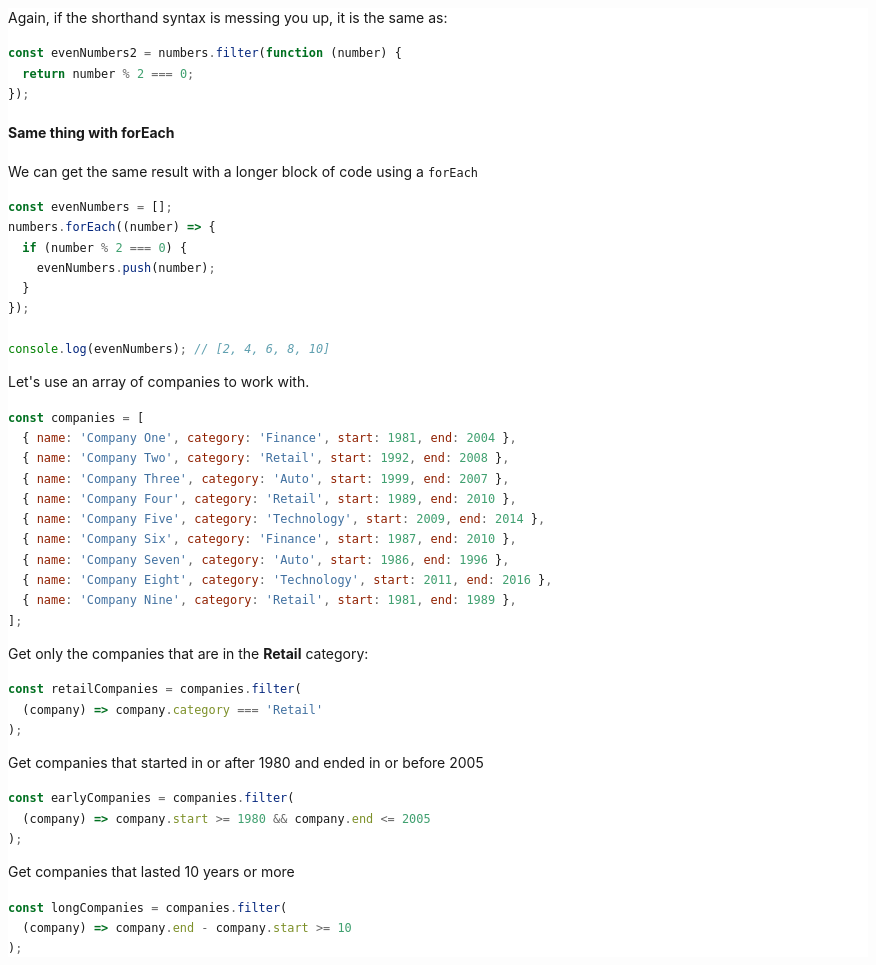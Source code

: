 Again, if the shorthand syntax is messing you up, it is the same as:

```js
const evenNumbers2 = numbers.filter(function (number) {
  return number % 2 === 0;
});
```

#### Same thing with forEach
We can get the same result with a longer block of code using a `forEach`

```JavaScript
const evenNumbers = [];
numbers.forEach((number) => {
  if (number % 2 === 0) {
    evenNumbers.push(number);
  }
});

console.log(evenNumbers); // [2, 4, 6, 8, 10]
```

Let's use an array of companies to work with.

```js
const companies = [
  { name: 'Company One', category: 'Finance', start: 1981, end: 2004 },
  { name: 'Company Two', category: 'Retail', start: 1992, end: 2008 },
  { name: 'Company Three', category: 'Auto', start: 1999, end: 2007 },
  { name: 'Company Four', category: 'Retail', start: 1989, end: 2010 },
  { name: 'Company Five', category: 'Technology', start: 2009, end: 2014 },
  { name: 'Company Six', category: 'Finance', start: 1987, end: 2010 },
  { name: 'Company Seven', category: 'Auto', start: 1986, end: 1996 },
  { name: 'Company Eight', category: 'Technology', start: 2011, end: 2016 },
  { name: 'Company Nine', category: 'Retail', start: 1981, end: 1989 },
];
```

Get only the companies that are in the **Retail** category:

```js
const retailCompanies = companies.filter(
  (company) => company.category === 'Retail'
);
```

Get companies that started in or after 1980 and ended in or before 2005

```js
const earlyCompanies = companies.filter(
  (company) => company.start >= 1980 && company.end <= 2005
);
```

Get companies that lasted 10 years or more

```js
const longCompanies = companies.filter(
  (company) => company.end - company.start >= 10
);
```
